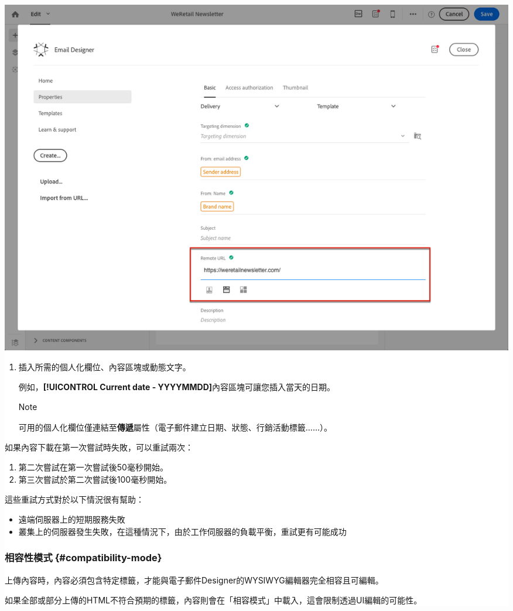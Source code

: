    ![](assets/email_designer_importfromurl4.png)

1. 插入所需的個人化欄位、內容區塊或動態文字。

   例如，**[!UICONTROL Current date - YYYYMMDD]**&#x200B;內容區塊可讓您插入當天的日期。

   >[!NOTE]
   >
   >可用的個人化欄位僅連結至&#x200B;**傳遞**&#x200B;屬性（電子郵件建立日期、狀態、行銷活動標籤……）。

如果內容下載在第一次嘗試時失敗，可以重試兩次：

1. 第二次嘗試在第一次嘗試後50毫秒開始。
1. 第三次嘗試於第二次嘗試後100毫秒開始。

這些重試方式對於以下情況很有幫助：

* 遠端伺服器上的短期服務失敗
* 叢集上的伺服器發生失敗，在這種情況下，由於工作伺服器的負載平衡，重試更有可能成功

### 相容性模式 {#compatibility-mode}

上傳內容時，內容必須包含特定標籤，才能與電子郵件Designer的WYSIWYG編輯器完全相容且可編輯。

如果全部或部分上傳的HTML不符合預期的標籤，內容則會在「相容模式」中載入，這會限制透過UI編輯的可能性。
